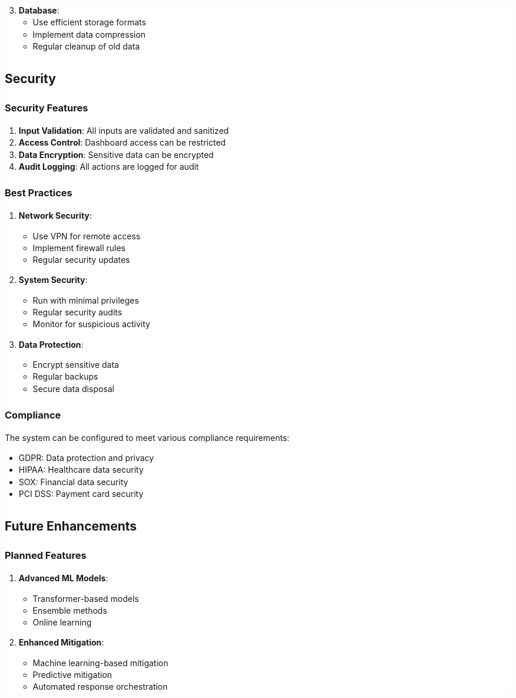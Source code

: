 3. **Database**:
   - Use efficient storage formats
   - Implement data compression
   - Regular cleanup of old data

## Security

### Security Features

1. **Input Validation**: All inputs are validated and sanitized
2. **Access Control**: Dashboard access can be restricted
3. **Data Encryption**: Sensitive data can be encrypted
4. **Audit Logging**: All actions are logged for audit

### Best Practices

1. **Network Security**:
   - Use VPN for remote access
   - Implement firewall rules
   - Regular security updates

2. **System Security**:
   - Run with minimal privileges
   - Regular security audits
   - Monitor for suspicious activity

3. **Data Protection**:
   - Encrypt sensitive data
   - Regular backups
   - Secure data disposal

### Compliance

The system can be configured to meet various compliance requirements:
- GDPR: Data protection and privacy
- HIPAA: Healthcare data security
- SOX: Financial data security
- PCI DSS: Payment card security

## Future Enhancements

### Planned Features

1. **Advanced ML Models**:
   - Transformer-based models
   - Ensemble methods
   - Online learning

2. **Enhanced Mitigation**:
   - Machine learning-based mitigation
   - Predictive mitigation
   - Automated response orchestration
